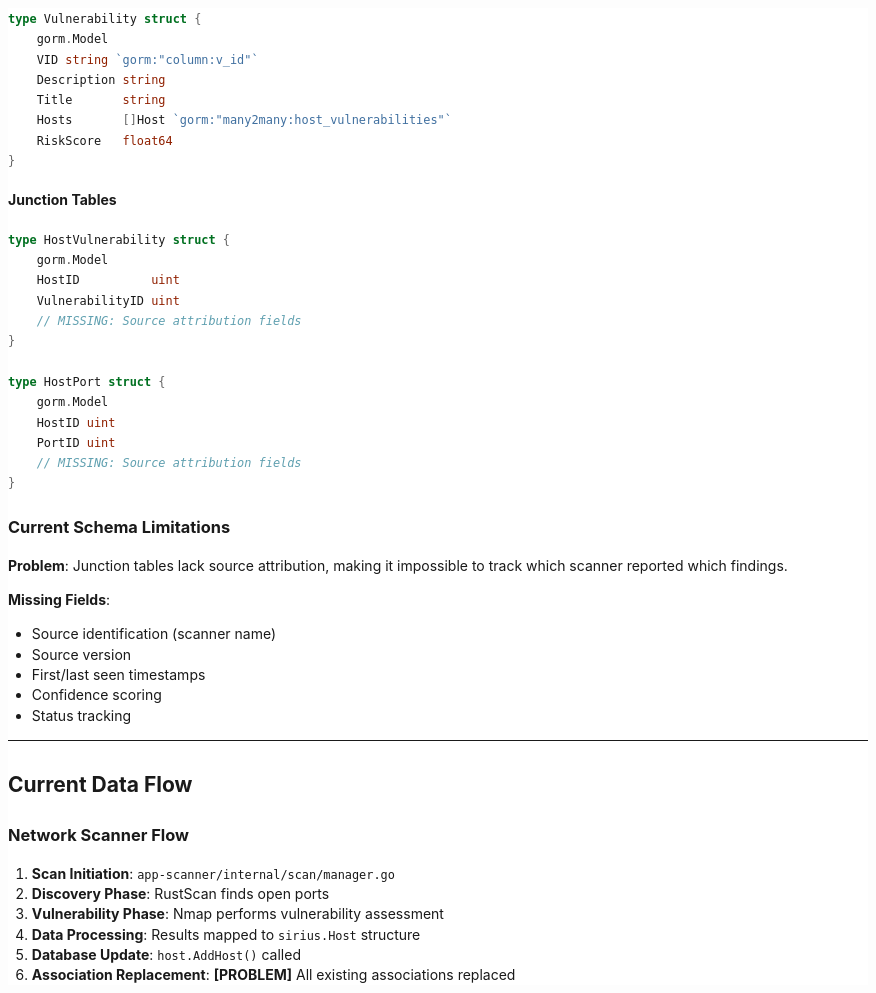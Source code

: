 ```go
type Vulnerability struct {
    gorm.Model
    VID string `gorm:"column:v_id"`
    Description string
    Title       string
    Hosts       []Host `gorm:"many2many:host_vulnerabilities"`
    RiskScore   float64
}
```

#### Junction Tables

```go
type HostVulnerability struct {
    gorm.Model
    HostID          uint
    VulnerabilityID uint
    // MISSING: Source attribution fields
}

type HostPort struct {
    gorm.Model
    HostID uint
    PortID uint
    // MISSING: Source attribution fields
}
```

### Current Schema Limitations

**Problem**: Junction tables lack source attribution, making it impossible to track which scanner reported which findings.

**Missing Fields**:

- Source identification (scanner name)
- Source version
- First/last seen timestamps
- Confidence scoring
- Status tracking

---

## Current Data Flow

### Network Scanner Flow

1. **Scan Initiation**: `app-scanner/internal/scan/manager.go`
2. **Discovery Phase**: RustScan finds open ports
3. **Vulnerability Phase**: Nmap performs vulnerability assessment
4. **Data Processing**: Results mapped to `sirius.Host` structure
5. **Database Update**: `host.AddHost()` called
6. **Association Replacement**: **[PROBLEM]** All existing associations replaced
